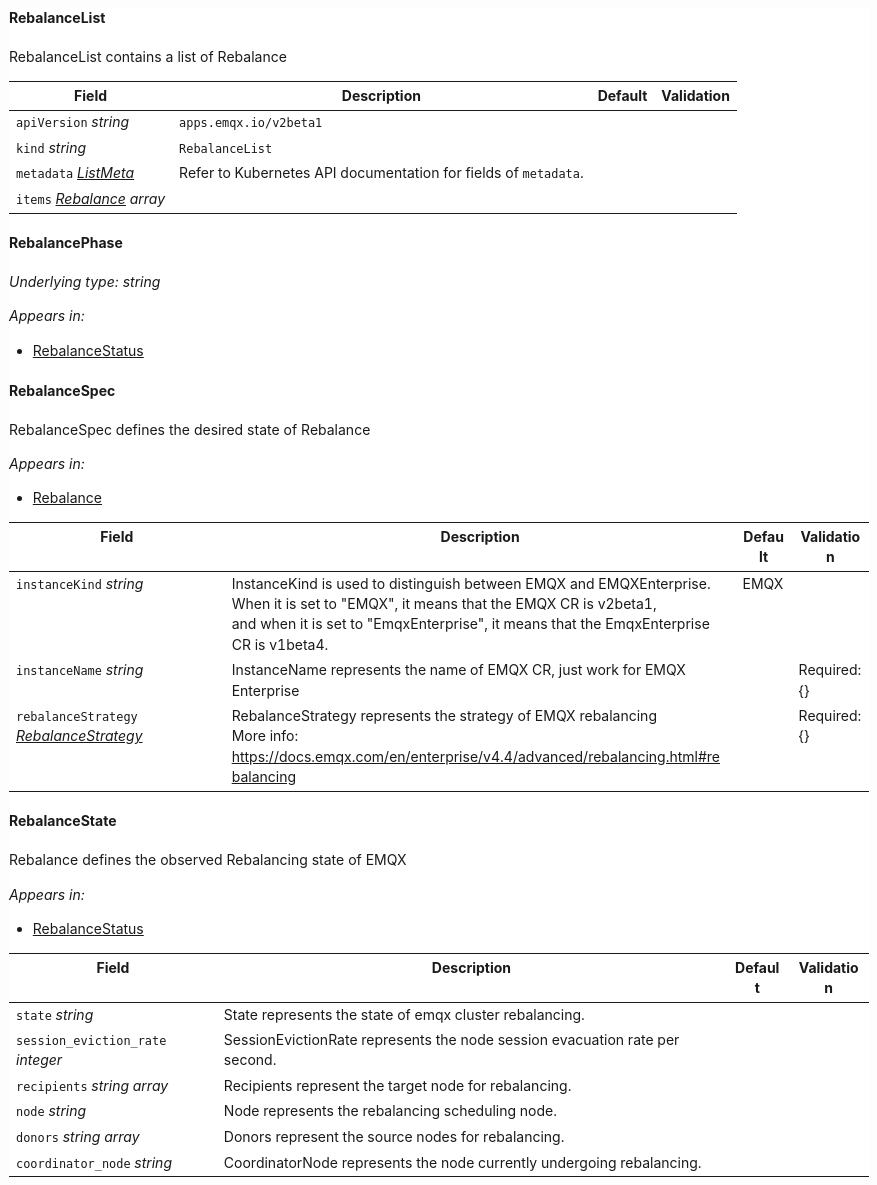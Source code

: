 #### RebalanceList



RebalanceList contains a list of Rebalance





| Field | Description | Default | Validation |
| --- | --- | --- | --- |
| `apiVersion` _string_ | `apps.emqx.io/v2beta1` | | |
| `kind` _string_ | `RebalanceList` | | |
| `metadata` _[ListMeta](https://kubernetes.io/docs/reference/generated/kubernetes-api/v1.22/#listmeta-v1-meta)_ | Refer to Kubernetes API documentation for fields of `metadata`. |  |  |
| `items` _[Rebalance](#rebalance) array_ |  |  |  |


#### RebalancePhase

_Underlying type:_ _string_





_Appears in:_
- [RebalanceStatus](#rebalancestatus)



#### RebalanceSpec



RebalanceSpec defines the desired state of Rebalance



_Appears in:_
- [Rebalance](#rebalance)

| Field | Description | Default | Validation |
| --- | --- | --- | --- |
| `instanceKind` _string_ | InstanceKind is used to distinguish between EMQX and EMQXEnterprise.<br />When it is set to "EMQX", it means that the EMQX CR is v2beta1,<br />and when it is set to "EmqxEnterprise", it means that the EmqxEnterprise CR is v1beta4. | EMQX |  |
| `instanceName` _string_ | InstanceName represents the name of EMQX CR, just work for EMQX Enterprise |  | Required: {} <br /> |
| `rebalanceStrategy` _[RebalanceStrategy](#rebalancestrategy)_ | RebalanceStrategy represents the strategy of EMQX rebalancing<br />More info: https://docs.emqx.com/en/enterprise/v4.4/advanced/rebalancing.html#rebalancing |  | Required: {} <br /> |


#### RebalanceState



Rebalance defines the observed Rebalancing state of EMQX



_Appears in:_
- [RebalanceStatus](#rebalancestatus)

| Field | Description | Default | Validation |
| --- | --- | --- | --- |
| `state` _string_ | State represents the state of emqx cluster rebalancing. |  |  |
| `session_eviction_rate` _integer_ | SessionEvictionRate represents the node session evacuation rate per second. |  |  |
| `recipients` _string array_ | Recipients represent the target node for rebalancing. |  |  |
| `node` _string_ | Node represents the rebalancing scheduling node. |  |  |
| `donors` _string array_ | Donors represent the source nodes for rebalancing. |  |  |
| `coordinator_node` _string_ | CoordinatorNode represents the node currently undergoing rebalancing. |  |  |